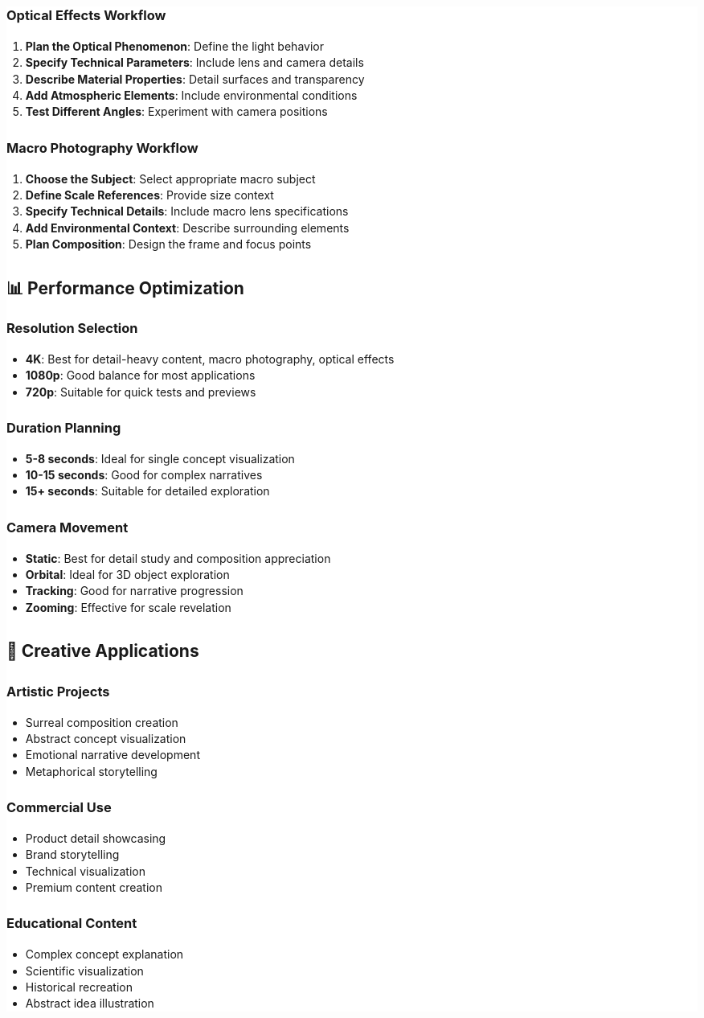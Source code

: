 ### **Optical Effects Workflow**
1. **Plan the Optical Phenomenon**: Define the light behavior
2. **Specify Technical Parameters**: Include lens and camera details
3. **Describe Material Properties**: Detail surfaces and transparency
4. **Add Atmospheric Elements**: Include environmental conditions
5. **Test Different Angles**: Experiment with camera positions

### **Macro Photography Workflow**
1. **Choose the Subject**: Select appropriate macro subject
2. **Define Scale References**: Provide size context
3. **Specify Technical Details**: Include macro lens specifications
4. **Add Environmental Context**: Describe surrounding elements
5. **Plan Composition**: Design the frame and focus points

## 📊 Performance Optimization

### **Resolution Selection**
- **4K**: Best for detail-heavy content, macro photography, optical effects
- **1080p**: Good balance for most applications
- **720p**: Suitable for quick tests and previews

### **Duration Planning**
- **5-8 seconds**: Ideal for single concept visualization
- **10-15 seconds**: Good for complex narratives
- **15+ seconds**: Suitable for detailed exploration

### **Camera Movement**
- **Static**: Best for detail study and composition appreciation
- **Orbital**: Ideal for 3D object exploration
- **Tracking**: Good for narrative progression
- **Zooming**: Effective for scale revelation

## 🎨 Creative Applications

### **Artistic Projects**
- Surreal composition creation
- Abstract concept visualization
- Emotional narrative development
- Metaphorical storytelling

### **Commercial Use**
- Product detail showcasing
- Brand storytelling
- Technical visualization
- Premium content creation

### **Educational Content**
- Complex concept explanation
- Scientific visualization
- Historical recreation
- Abstract idea illustration
